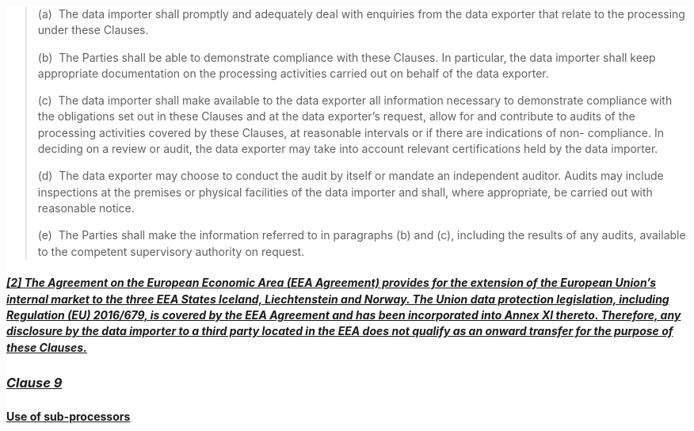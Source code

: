 > (a)  The data importer shall promptly and adequately deal with enquiries from the data exporter that relate to the processing under these Clauses.
> 
> (b)  The Parties shall be able to demonstrate compliance with these Clauses. In particular, the data importer shall keep appropriate documentation on the processing activities carried out on behalf of the data exporter.
> 
> (c)  The data importer shall make available to the data exporter all information necessary to demonstrate compliance with the obligations set out in these Clauses and at the data exporter’s request, allow for and contribute to audits of the processing activities covered by these Clauses, at reasonable intervals or if there are indications of non- compliance. In deciding on a review or audit, the data exporter may take into account relevant certifications held by the data importer.
> 
> (d)  The data exporter may choose to conduct the audit by itself or mandate an independent auditor. Audits may include inspections at the premises or physical facilities of the data importer and shall, where appropriate, be carried out with reasonable notice.
> 
> (e)  The Parties shall make the information referred to in paragraphs (b) and (c), including the results of any audits, available to the competent supervisory authority on request.

##### [](#the-agreement-on-the-european-economic-area-eea-agreement-provides-for-the-extension-of-the-european-unions-internal-market-to-the-three-eea-states-iceland-liechtenstein-and-norway-the-union-data-protection-legislation-including-regulation-eu-is-covered-by-the-eea-agreement-and-has-been-incorporated-into-annex-xi-thereto-therefore-any-disclosure-by-the-data-importer-to-a-third-party-located-in-the-eea-does-not-qualify-as-an-onward-transfer-for-the-purpose-of-these-clauses)**[\[2\] The Agreement on the European Economic Area (EEA Agreement) provides for the extension of the European Union’s internal market to the three EEA States Iceland, Liechtenstein and Norway. The Union data protection legislation, including Regulation (EU) 2016/679, is covered by the EEA Agreement and has been incorporated into Annex XI thereto. Therefore, any disclosure by the data importer to a third party located in the EEA does not qualify as an onward transfer for the purpose of these Clauses.](https://substack.com/pa#the-agreement-on-the-european-economic-area-eea-agreement-provides-for-the-extension-of-the-european-unions-internal-market-to-the-three-eea-states-iceland-liechtenstein-and-norway-the-union-data-protection-legislation-including-regulation-eu-is-covered-by-the-eea-agreement-and-has-been-incorporated-into-annex-xi-thereto-therefore-any-disclosure-by-the-data-importer-to-a-third-party-located-in-the-eea-does-not-qualify-as-an-onward-transfer-for-the-purpose-of-these-clauses)**

### [](#clause)_**[Clause 9](https://substack.com/pa#clause)**_

#### [](#use-of-sub-processors)**[Use of sub-processors](https://substack.com/pa#use-of-sub-processors)**
